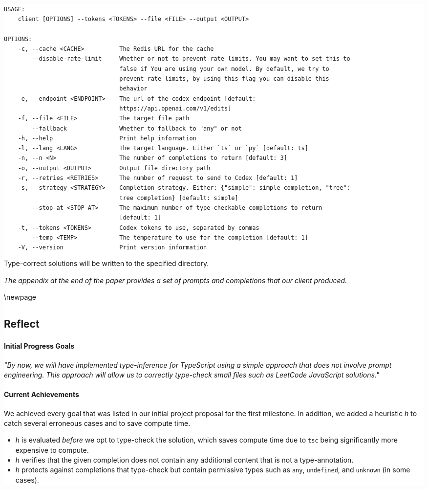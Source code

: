 ```
USAGE:
    client [OPTIONS] --tokens <TOKENS> --file <FILE> --output <OUTPUT>

OPTIONS:
    -c, --cache <CACHE>          The Redis URL for the cache
        --disable-rate-limit     Whether or not to prevent rate limits. You may want to set this to
                                 false if You are using your own model. By default, we try to
                                 prevent rate limits, by using this flag you can disable this
                                 behavior
    -e, --endpoint <ENDPOINT>    The url of the codex endpoint [default:
                                 https://api.openai.com/v1/edits]
    -f, --file <FILE>            The target file path
        --fallback               Whether to fallback to "any" or not
    -h, --help                   Print help information
    -l, --lang <LANG>            The target language. Either `ts` or `py` [default: ts]
    -n, --n <N>                  The number of completions to return [default: 3]
    -o, --output <OUTPUT>        Output file directory path
    -r, --retries <RETRIES>      The number of request to send to Codex [default: 1]
    -s, --strategy <STRATEGY>    Completion strategy. Either: {"simple": simple completion, "tree":
                                 tree completion} [default: simple]
        --stop-at <STOP_AT>      The maximum number of type-checkable completions to return
                                 [default: 1]
    -t, --tokens <TOKENS>        Codex tokens to use, separated by commas
        --temp <TEMP>            The temperature to use for the completion [default: 1]
    -V, --version                Print version information
```

Type-correct solutions will be written to the specified directory.

_The appendix at the end of the paper provides a set of prompts and completions that our client produced._

\newpage

## Reflect

#### Initial Progress Goals

_"By now, we will have implemented type-inference for TypeScript using a simple approach that does not involve prompt engineering. This approach will allow us to correctly type-check small files such as LeetCode JavaScript solutions."_

#### Current Achievements

We achieved every goal that was listed in our initial project proposal for the first milestone. In addition, we added a heuristic $h$ to catch several erroneous cases and to save compute time.

- $h$ is evaluated _before_ we opt to type-check the solution, which saves compute time due to `tsc` being significantly more expensive to compute.
- $h$ verifies that the given completion does not contain any additional content that is not a type-annotation.
- $h$ protects against completions that type-check but contain permissive types such as `any`, `undefined`, and `unknown` (in some cases).
